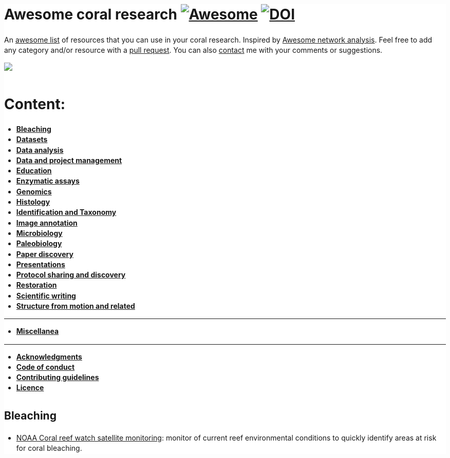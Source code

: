 # Awesome coral research [![Awesome](https://awesome.re/badge.svg)](https://awesome.re) [![DOI](https://zenodo.org/badge/125680355.svg)](https://zenodo.org/badge/latestdoi/125680355)

An [awesome list](https://github.com/sindresorhus/awesome) of resources that you can use in your coral research. Inspired by [Awesome network analysis](https://github.com/briatte/awesome-network-analysis). Feel free to add any category and/or resource with a [pull request](https://github.com/luismmontilla/awesome-coral-research/blob/master/contributing.md). You can also [contact](https://github.com/luismmontilla) me with your comments or suggestions.

![](header.png)

# Content:

- __[Bleaching](#bleaching)__
- __[Datasets](#datasets)__
- __[Data analysis](#data-analysis)__
- __[Data and project management](#data-and-project-management)__
- __[Education](#education)__
- __[Enzymatic assays](#enzymatic-assays)__
- __[Genomics](#genomics)__
- __[Histology](#histology)__
- __[Identification and Taxonomy](#identification-and-taxonomy)__
- __[Image annotation](#image-annotation)__
- __[Microbiology](#microbiology)__
- __[Paleobiology](#paleobiology)__
- __[Paper discovery](#image-annotation)__
- __[Presentations](#presentations)__
- __[Protocol sharing and discovery](#protocols-sharing-and-discovery)__
- __[Restoration](#restoration)__
- __[Scientific writing](#scientific-writing)__
- __[Structure from motion and related](#structure-from-motion-and-related)__
----------------------------------------
- __[Miscellanea](#miscellanea)__
----------------------------------------
- __[Acknowledgments](#acknowledgments)__
- __[Code of conduct](https://github.com/luismmontilla/awesome-coral-research/blob/master/code-of-conduct.md)__
- __[Contributing guidelines](https://github.com/luismmontilla/awesome-coral-research/blob/master/contributing.md)__
- __[Licence](https://github.com/luismmontilla/awesome-coral-research/blob/master/LICENCE.md)__


## Bleaching

- [NOAA Coral reef watch satellite monitoring](https://coralreefwatch.noaa.gov/satellite/index.php): monitor of current reef environmental conditions to quickly identify areas at risk for coral bleaching.
